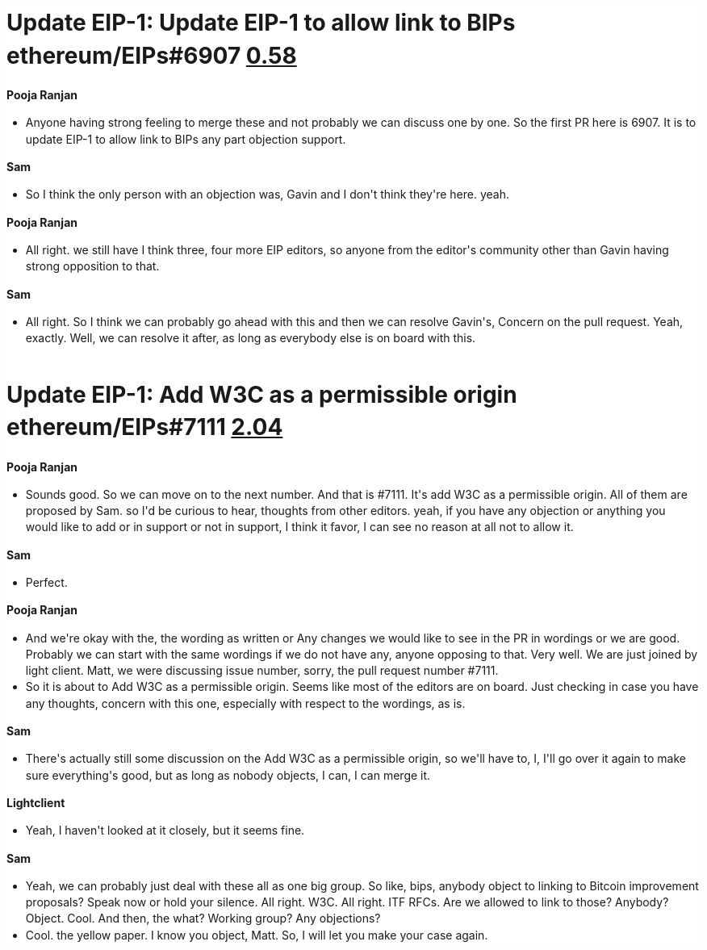 # Update EIP-1: Update EIP-1 to allow link to BIPs ethereum/EIPs#6907 [0.58](https://youtu.be/UHqkpwt_3XM?t=58)
**Pooja Ranjan**
* Anyone having strong feeling to merge these and not probably we can discuss one by one. So the first PR here is 6907. It is to update EIP-1 to allow link to BIPs any part objection support. 

**Sam**
* So I think the only person with an objection was, Gavin and I don't think they're here. yeah. 

**Pooja Ranjan**
* All right. we still have I think three, four more EIP editors, so anyone from the editor's community other than Gavin having strong opposition to that. 

**Sam**
* All right. So I think we can probably go ahead with this and then we can resolve Gavin's, Concern on the pull request. Yeah, exactly. Well, we can resolve it after, as long as everybody else is on board with this. 

# Update EIP-1: Add W3C as a permissible origin ethereum/EIPs#7111 [2.04](https://youtu.be/UHqkpwt_3XM?t=124)
**Pooja Ranjan**
* Sounds good. So we can move on to the next number. And that is #7111. It's add W3C as a permissible origin. All of them are proposed by Sam. so I'd be curious to hear, thoughts from other editors. yeah, if you have any objection or anything you would like to add or in support or not in support, I think it favor, I can see no reason at all not to allow it. 

**Sam**
* Perfect. 

**Pooja Ranjan**
* And we're okay with the, the wording as written or Any changes we would like to see in the PR in wordings or we are good. Probably we can start with the same wordings if we do not have any, anyone opposing to that. Very well. We are just joined by light client. Matt, we were discussing issue number, sorry, the pull request number #7111.
* So it is about to Add W3C as a permissible origin. Seems like most of the editors are on board. Just checking in case you have any thoughts, concern with this one, especially with respect to the wordings, as is. 

**Sam**
* There's actually still some discussion on the Add W3C as a permissible origin, so we'll have to, I, I'll go over it again to make sure everything's good, but as long as nobody objects, I can, I can merge it. 

**Lightclient**
* Yeah, I haven't looked at it closely, but it seems fine. 

**Sam**
* Yeah, we can probably just deal with these all as one big group. So like, bips, anybody object to linking to Bitcoin improvement proposals? Speak now or hold your silence. All right. W3C. All right. ITF RFCs. Are we allowed to link to those? Anybody? Object. Cool. And then, the what? Working group? Any objections? 
* Cool. the yellow paper. I know you object, Matt. So, I will let you make your case again. 
